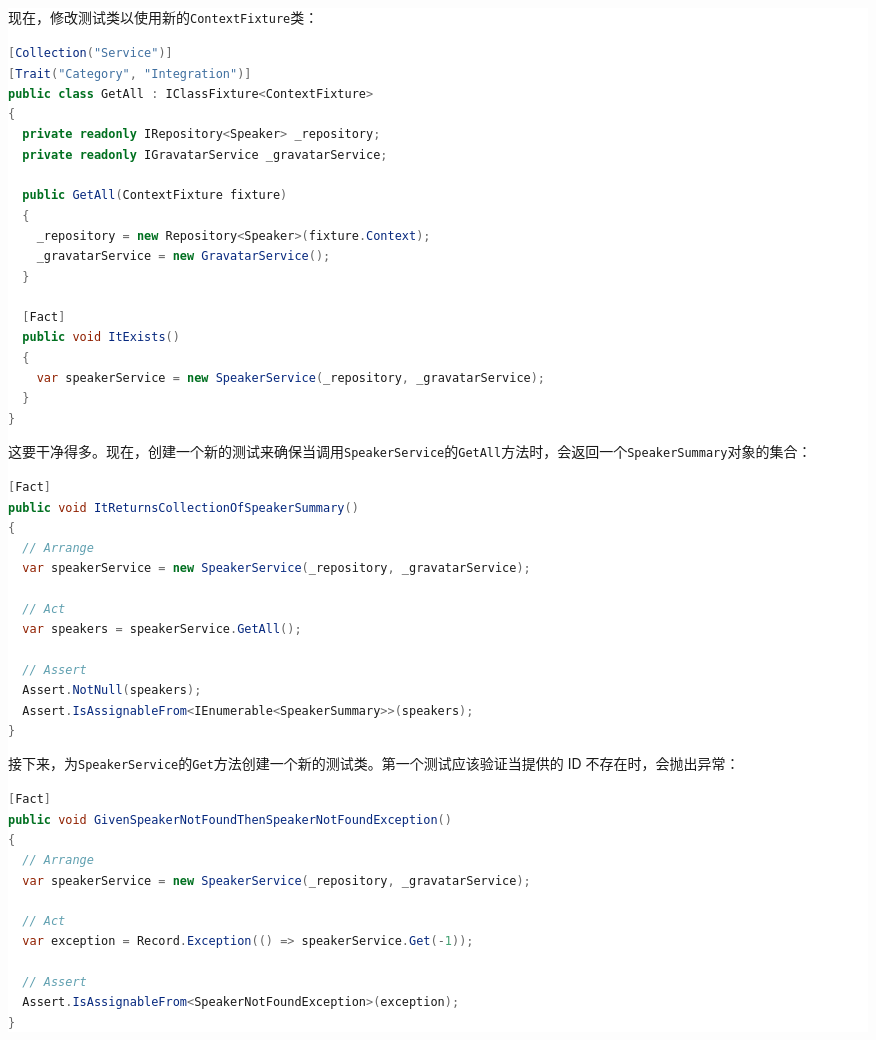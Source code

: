 现在，修改测试类以使用新的`ContextFixture`类：

```cs
[Collection("Service")]
[Trait("Category", "Integration")]
public class GetAll : IClassFixture<ContextFixture>
{
  private readonly IRepository<Speaker> _repository;
  private readonly IGravatarService _gravatarService;

  public GetAll(ContextFixture fixture)
  {
    _repository = new Repository<Speaker>(fixture.Context);
    _gravatarService = new GravatarService();
  }

  [Fact]
  public void ItExists()
  {
    var speakerService = new SpeakerService(_repository, _gravatarService);
  }
}
```

这要干净得多。现在，创建一个新的测试来确保当调用`SpeakerService`的`GetAll`方法时，会返回一个`SpeakerSummary`对象的集合：

```cs
[Fact]
public void ItReturnsCollectionOfSpeakerSummary()
{
  // Arrange
  var speakerService = new SpeakerService(_repository, _gravatarService);

  // Act
  var speakers = speakerService.GetAll();

  // Assert
  Assert.NotNull(speakers);
  Assert.IsAssignableFrom<IEnumerable<SpeakerSummary>>(speakers);
}
```

接下来，为`SpeakerService`的`Get`方法创建一个新的测试类。第一个测试应该验证当提供的 ID 不存在时，会抛出异常：

```cs
[Fact]
public void GivenSpeakerNotFoundThenSpeakerNotFoundException()
{
  // Arrange
  var speakerService = new SpeakerService(_repository, _gravatarService);

  // Act
  var exception = Record.Exception(() => speakerService.Get(-1));

  // Assert
  Assert.IsAssignableFrom<SpeakerNotFoundException>(exception);
}
```
